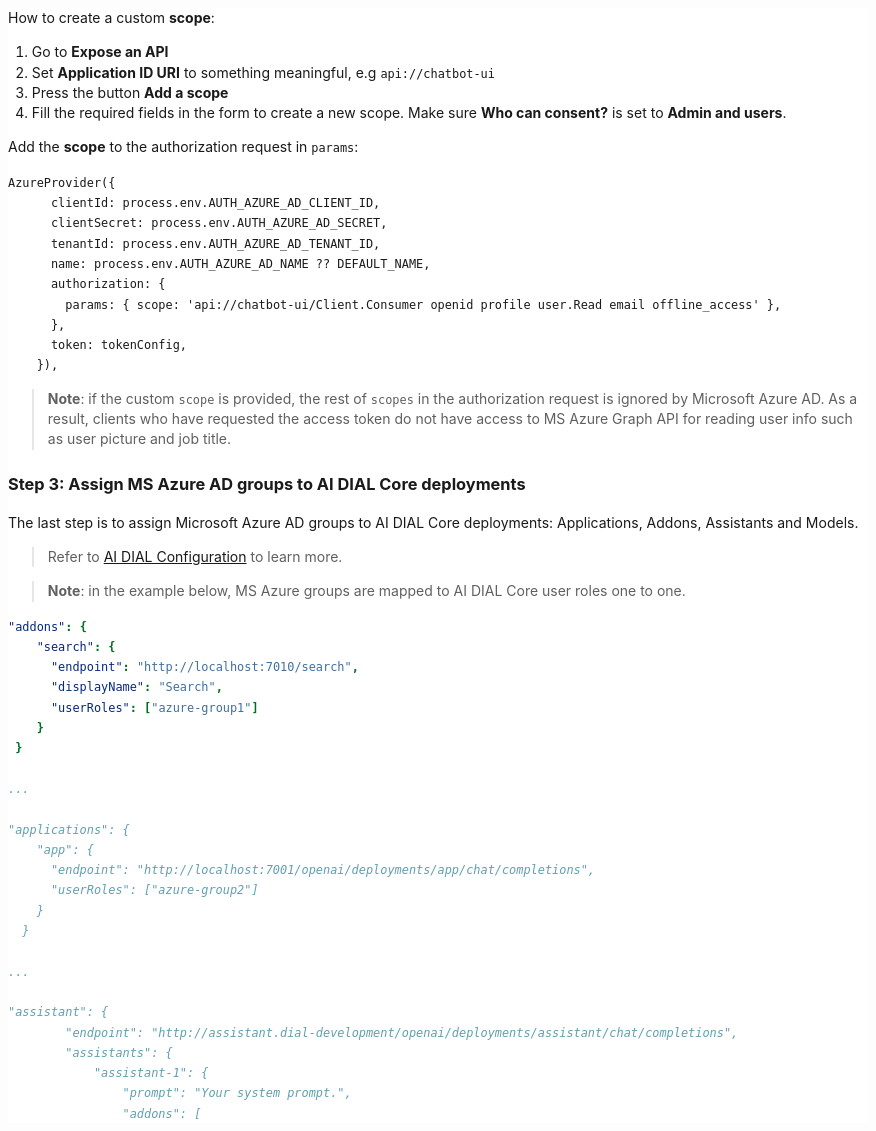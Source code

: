 How to create a custom **scope**:

1. Go to **Expose an API**
2. Set **Application ID URI** to something meaningful, e.g `api://chatbot-ui`
3. Press the button **Add a scope**
4. Fill the required fields in the form to create a new scope. Make sure **Who can consent?** is set to **Admin and users**.

Add the **scope** to the authorization request in `params`:

```
AzureProvider({
      clientId: process.env.AUTH_AZURE_AD_CLIENT_ID,
      clientSecret: process.env.AUTH_AZURE_AD_SECRET,
      tenantId: process.env.AUTH_AZURE_AD_TENANT_ID,
      name: process.env.AUTH_AZURE_AD_NAME ?? DEFAULT_NAME,
      authorization: {
        params: { scope: 'api://chatbot-ui/Client.Consumer openid profile user.Read email offline_access' },
      },
      token: tokenConfig,
    }),
```

> **Note**: if the custom `scope` is provided, the rest of `scopes` in the authorization request is ignored by Microsoft Azure AD.
> As a result, clients who have requested the access token do not have access to MS Azure Graph API for reading user info such as user picture and job title.

### Step 3: Assign MS Azure AD groups to AI DIAL Core deployments

The last step is to assign Microsoft Azure AD groups to AI DIAL Core deployments: Applications, Addons, Assistants and Models.

> Refer to [AI DIAL Configuration](/docs/Deployment/configuration.md#some-of-the-dynamic-parameters) to learn more.

> **Note**: in the example below, MS Azure groups are mapped to AI DIAL Core user roles one to one.

```yaml
"addons": {
    "search": {
      "endpoint": "http://localhost:7010/search",
      "displayName": "Search",
      "userRoles": ["azure-group1"]
    }
 }

...

"applications": {
    "app": {
      "endpoint": "http://localhost:7001/openai/deployments/app/chat/completions",
      "userRoles": ["azure-group2"]
    }
  }

...

"assistant": {
        "endpoint": "http://assistant.dial-development/openai/deployments/assistant/chat/completions",
        "assistants": {
            "assistant-1": {
                "prompt": "Your system prompt.",
                "addons": [
```